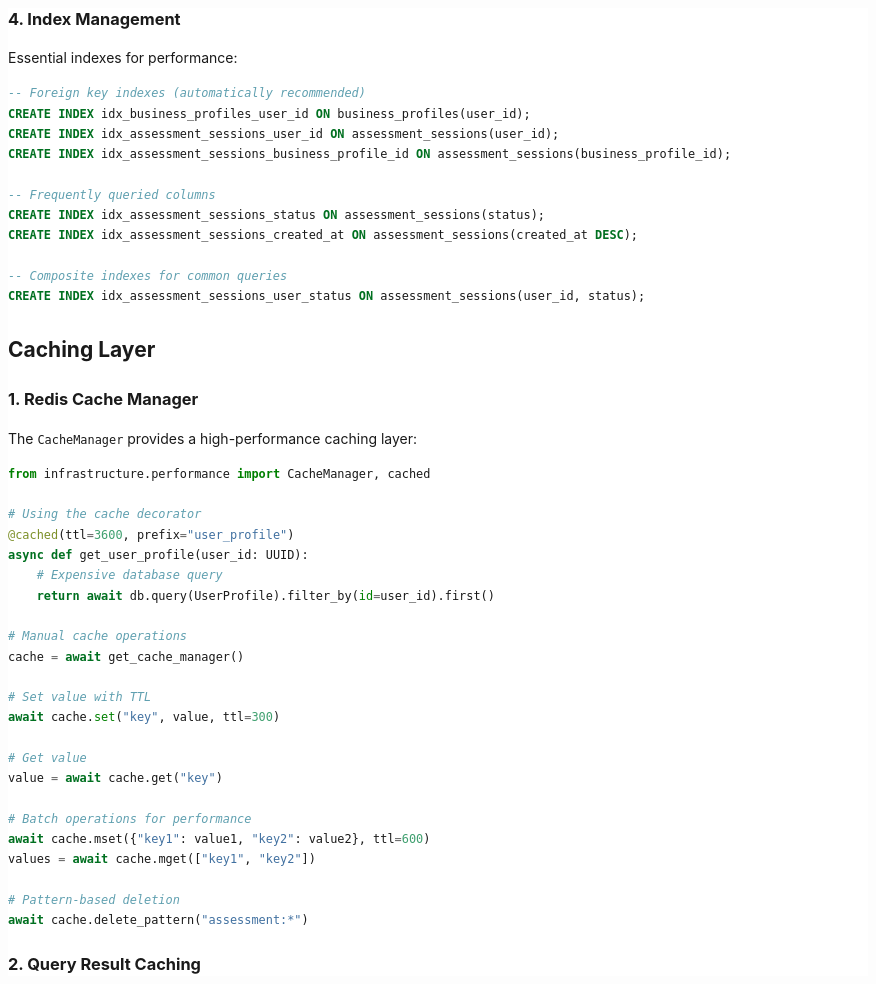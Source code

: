 ### 4. Index Management

Essential indexes for performance:

```sql
-- Foreign key indexes (automatically recommended)
CREATE INDEX idx_business_profiles_user_id ON business_profiles(user_id);
CREATE INDEX idx_assessment_sessions_user_id ON assessment_sessions(user_id);
CREATE INDEX idx_assessment_sessions_business_profile_id ON assessment_sessions(business_profile_id);

-- Frequently queried columns
CREATE INDEX idx_assessment_sessions_status ON assessment_sessions(status);
CREATE INDEX idx_assessment_sessions_created_at ON assessment_sessions(created_at DESC);

-- Composite indexes for common queries
CREATE INDEX idx_assessment_sessions_user_status ON assessment_sessions(user_id, status);
```

## Caching Layer

### 1. Redis Cache Manager

The `CacheManager` provides a high-performance caching layer:

```python
from infrastructure.performance import CacheManager, cached

# Using the cache decorator
@cached(ttl=3600, prefix="user_profile")
async def get_user_profile(user_id: UUID):
    # Expensive database query
    return await db.query(UserProfile).filter_by(id=user_id).first()

# Manual cache operations
cache = await get_cache_manager()

# Set value with TTL
await cache.set("key", value, ttl=300)

# Get value
value = await cache.get("key")

# Batch operations for performance
await cache.mset({"key1": value1, "key2": value2}, ttl=600)
values = await cache.mget(["key1", "key2"])

# Pattern-based deletion
await cache.delete_pattern("assessment:*")
```

### 2. Query Result Caching
